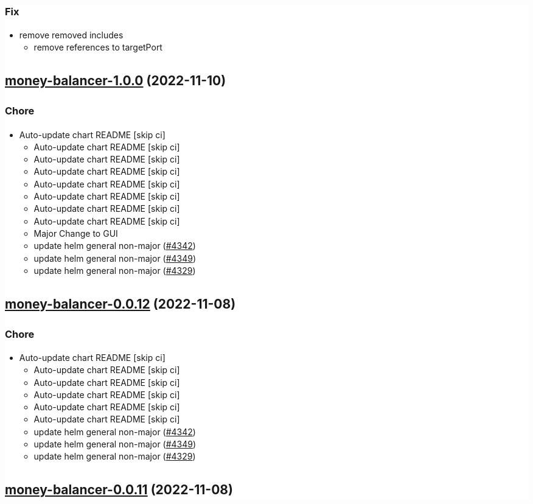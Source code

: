   ### Fix

- remove removed includes
  - remove references to targetPort
  
  


## [money-balancer-1.0.0](https://github.com/truecharts/charts/compare/money-balancer-0.0.9...money-balancer-1.0.0) (2022-11-10)

### Chore

- Auto-update chart README [skip ci]
  - Auto-update chart README [skip ci]
  - Auto-update chart README [skip ci]
  - Auto-update chart README [skip ci]
  - Auto-update chart README [skip ci]
  - Auto-update chart README [skip ci]
  - Auto-update chart README [skip ci]
  - Auto-update chart README [skip ci]
  - Major Change to GUI
  - update helm general non-major ([#4342](https://github.com/truecharts/charts/issues/4342))
  - update helm general non-major ([#4349](https://github.com/truecharts/charts/issues/4349))
  - update helm general non-major ([#4329](https://github.com/truecharts/charts/issues/4329))
  
  



## [money-balancer-0.0.12](https://github.com/truecharts/charts/compare/money-balancer-0.0.9...money-balancer-0.0.12) (2022-11-08)

### Chore

- Auto-update chart README [skip ci]
  - Auto-update chart README [skip ci]
  - Auto-update chart README [skip ci]
  - Auto-update chart README [skip ci]
  - Auto-update chart README [skip ci]
  - Auto-update chart README [skip ci]
  - update helm general non-major ([#4342](https://github.com/truecharts/charts/issues/4342))
  - update helm general non-major ([#4349](https://github.com/truecharts/charts/issues/4349))
  - update helm general non-major ([#4329](https://github.com/truecharts/charts/issues/4329))




## [money-balancer-0.0.11](https://github.com/truecharts/charts/compare/money-balancer-0.0.9...money-balancer-0.0.11) (2022-11-08)
